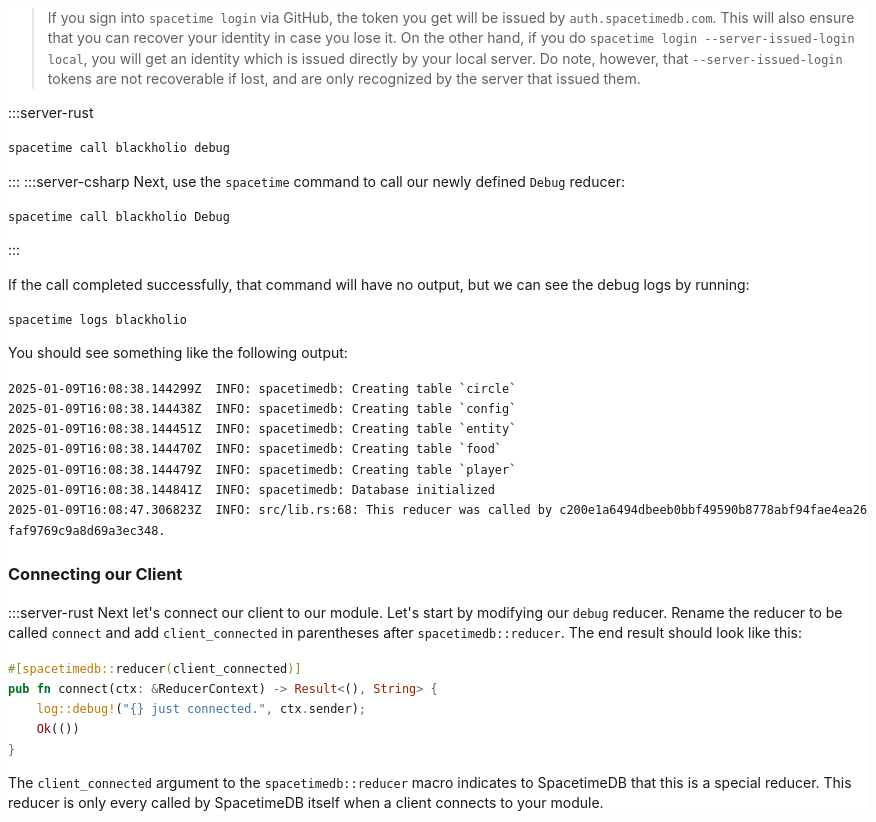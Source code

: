 > If you sign into `spacetime login` via GitHub, the token you get will be issued by `auth.spacetimedb.com`. This will also ensure that you can recover your identity in case you lose it. On the other hand, if you do `spacetime login --server-issued-login local`, you will get an identity which is issued directly by your local server. Do note, however, that `--server-issued-login` tokens are not recoverable if lost, and are only recognized by the server that issued them.

:::server-rust

```sh
spacetime call blackholio debug
```
:::
:::server-csharp
Next, use the `spacetime` command to call our newly defined `Debug` reducer:

```sh
spacetime call blackholio Debug
```
:::

If the call completed successfully, that command will have no output, but we can see the debug logs by running:

```sh
spacetime logs blackholio
```

You should see something like the following output:

```sh
2025-01-09T16:08:38.144299Z  INFO: spacetimedb: Creating table `circle`
2025-01-09T16:08:38.144438Z  INFO: spacetimedb: Creating table `config`
2025-01-09T16:08:38.144451Z  INFO: spacetimedb: Creating table `entity`
2025-01-09T16:08:38.144470Z  INFO: spacetimedb: Creating table `food`
2025-01-09T16:08:38.144479Z  INFO: spacetimedb: Creating table `player`
2025-01-09T16:08:38.144841Z  INFO: spacetimedb: Database initialized
2025-01-09T16:08:47.306823Z  INFO: src/lib.rs:68: This reducer was called by c200e1a6494dbeeb0bbf49590b8778abf94fae4ea26faf9769c9a8d69a3ec348.
```

### Connecting our Client

:::server-rust
Next let's connect our client to our module. Let's start by modifying our `debug` reducer. Rename the reducer to be called `connect` and add `client_connected` in parentheses after `spacetimedb::reducer`. The end result should look like this:

```rust
#[spacetimedb::reducer(client_connected)]
pub fn connect(ctx: &ReducerContext) -> Result<(), String> {
    log::debug!("{} just connected.", ctx.sender);
    Ok(())
}
```

The `client_connected` argument to the `spacetimedb::reducer` macro indicates to SpacetimeDB that this is a special reducer. This reducer is only every called by SpacetimeDB itself when a client connects to your module.
